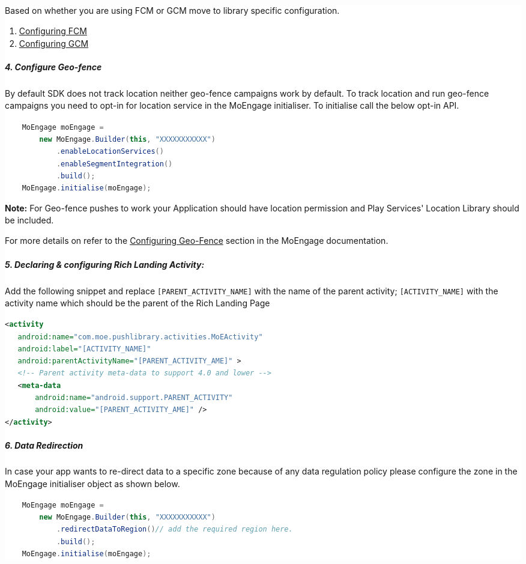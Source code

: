 Based on whether you are using FCM or GCM move to library specific configuration.

1. [Configuring FCM](https://docs.moengage.com/docs/configuring-fcm)
2. [Configuring GCM](https://docs.moengage.com/docs/configuring-gcm)

##### 4. Configure Geo-fence

By default SDK does not track location neither geo-fence campaigns work by default.
To track location and run geo-fence campaigns you need to opt-in for location service in the MoEngage initialiser.
To initialise call the below opt-in API.

```java
    MoEngage moEngage =
        new MoEngage.Builder(this, "XXXXXXXXXXX")
            .enableLocationServices()
            .enableSegmentIntegration()
            .build();
    MoEngage.initialise(moEngage);
```

**Note:** For Geo-fence pushes to work your Application should have location permission and Play Services' Location Library should be included.

For more details on refer to the [Configuring Geo-Fence](https://docs.moengage.com/docs/geo-fence-push) section in the MoEngage documentation.

##### 5. Declaring & configuring Rich Landing Activity: 
Add the following snippet and replace `[PARENT_ACTIVITY_NAME]` with the name of the parent 
 activity; `[ACTIVITY_NAME]` with the activity name which should be the parent of the Rich Landing Page

 ```xml
 <activity
    android:name="com.moe.pushlibrary.activities.MoEActivity"
    android:label="[ACTIVITY_NAME]"
    android:parentActivityName="[PARENT_ACTIVITY_AME]" >
    <!-- Parent activity meta-data to support 4.0 and lower -->
    <meta-data
        android:name="android.support.PARENT_ACTIVITY"
        android:value="[PARENT_ACTIVITY_AME]" />
 </activity>
 ```

##### 6. Data Redirection
In case your app wants to re-direct data to a specific zone because of any data regulation policy
 please configure the zone in the MoEngage initialiser object as shown below.

```java
    MoEngage moEngage = 
        new MoEngage.Builder(this, "XXXXXXXXXXX")
            .redirectDataToRegion()// add the required region here.
            .build();
    MoEngage.initialise(moEngage);

```
